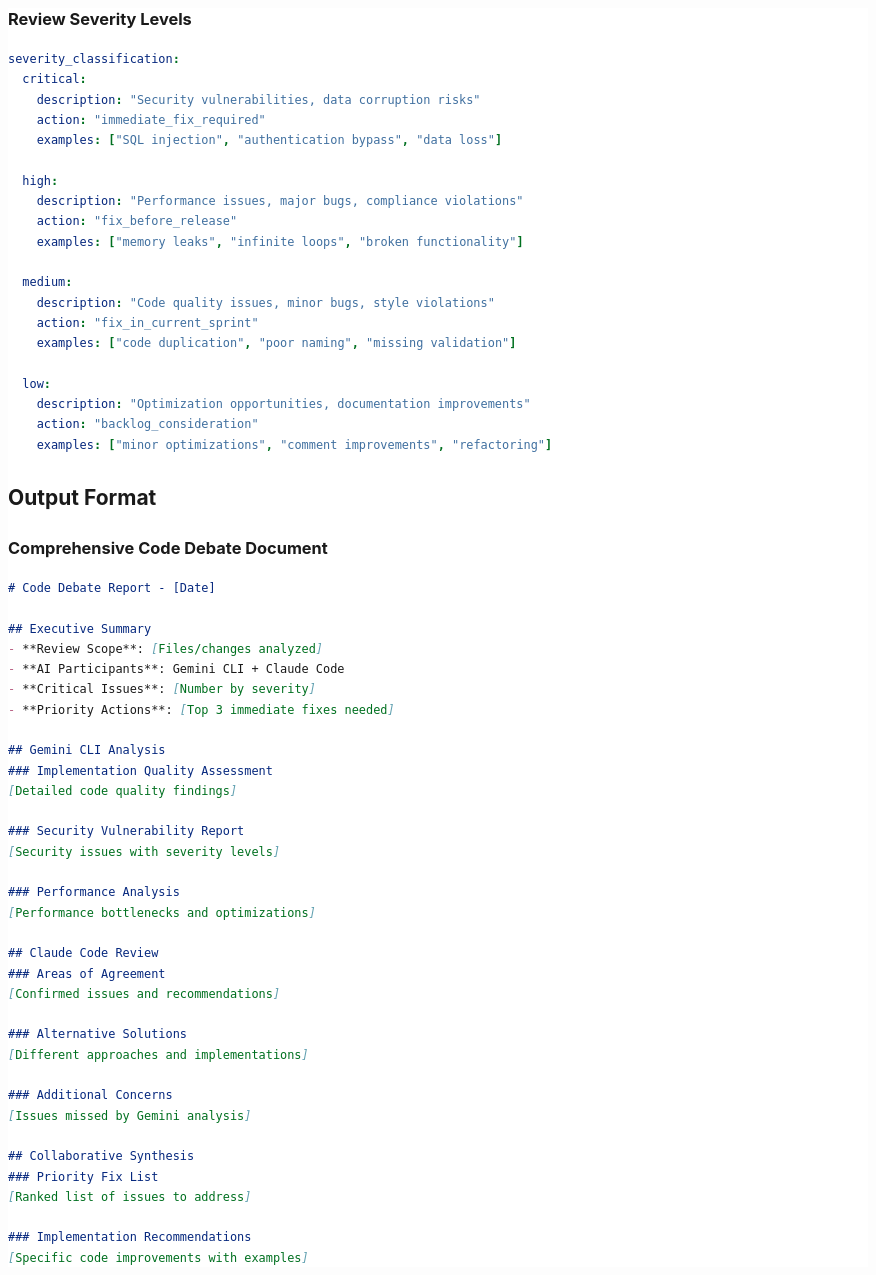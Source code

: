 ### Review Severity Levels
```yaml
severity_classification:
  critical:
    description: "Security vulnerabilities, data corruption risks"
    action: "immediate_fix_required"
    examples: ["SQL injection", "authentication bypass", "data loss"]

  high:
    description: "Performance issues, major bugs, compliance violations"
    action: "fix_before_release"
    examples: ["memory leaks", "infinite loops", "broken functionality"]

  medium:
    description: "Code quality issues, minor bugs, style violations"
    action: "fix_in_current_sprint"
    examples: ["code duplication", "poor naming", "missing validation"]

  low:
    description: "Optimization opportunities, documentation improvements"
    action: "backlog_consideration"
    examples: ["minor optimizations", "comment improvements", "refactoring"]
```

## Output Format

### Comprehensive Code Debate Document
```markdown
# Code Debate Report - [Date]

## Executive Summary
- **Review Scope**: [Files/changes analyzed]
- **AI Participants**: Gemini CLI + Claude Code
- **Critical Issues**: [Number by severity]
- **Priority Actions**: [Top 3 immediate fixes needed]

## Gemini CLI Analysis
### Implementation Quality Assessment
[Detailed code quality findings]

### Security Vulnerability Report
[Security issues with severity levels]

### Performance Analysis
[Performance bottlenecks and optimizations]

## Claude Code Review
### Areas of Agreement
[Confirmed issues and recommendations]

### Alternative Solutions
[Different approaches and implementations]

### Additional Concerns
[Issues missed by Gemini analysis]

## Collaborative Synthesis
### Priority Fix List
[Ranked list of issues to address]

### Implementation Recommendations
[Specific code improvements with examples]

```
